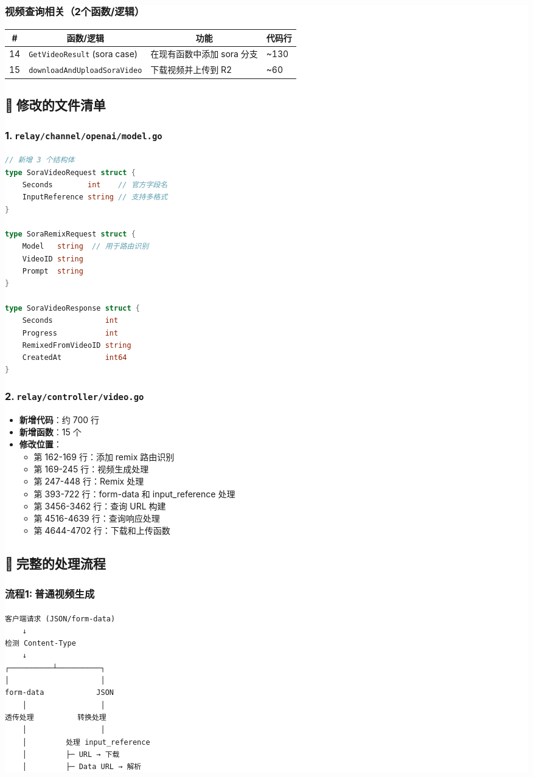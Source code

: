### 视频查询相关（2个函数/逻辑）

| # | 函数/逻辑 | 功能 | 代码行 |
|---|----------|------|--------|
| 14 | `GetVideoResult` (sora case) | 在现有函数中添加 sora 分支 | ~130 |
| 15 | `downloadAndUploadSoraVideo` | 下载视频并上传到 R2 | ~60 |

## 📝 修改的文件清单

### 1. `relay/channel/openai/model.go`
```go
// 新增 3 个结构体
type SoraVideoRequest struct {
    Seconds        int    // 官方字段名
    InputReference string // 支持多格式
}

type SoraRemixRequest struct {
    Model   string  // 用于路由识别
    VideoID string
    Prompt  string
}

type SoraVideoResponse struct {
    Seconds            int
    Progress           int
    RemixedFromVideoID string
    CreatedAt          int64
}
```

### 2. `relay/controller/video.go`
- **新增代码**：约 700 行
- **新增函数**：15 个
- **修改位置**：
  - 第 162-169 行：添加 remix 路由识别
  - 第 169-245 行：视频生成处理
  - 第 247-448 行：Remix 处理
  - 第 393-722 行：form-data 和 input_reference 处理
  - 第 3456-3462 行：查询 URL 构建
  - 第 4516-4639 行：查询响应处理
  - 第 4644-4702 行：下载和上传函数

## 🔄 完整的处理流程

### 流程1: 普通视频生成

```
客户端请求 (JSON/form-data)
    ↓
检测 Content-Type
    ↓
┌──────────┴──────────┐
│                     │
form-data            JSON
    │                 │
透传处理          转换处理
    │                 │
    │         处理 input_reference
    │         ├─ URL → 下载
    │         ├─ Data URL → 解析
```
